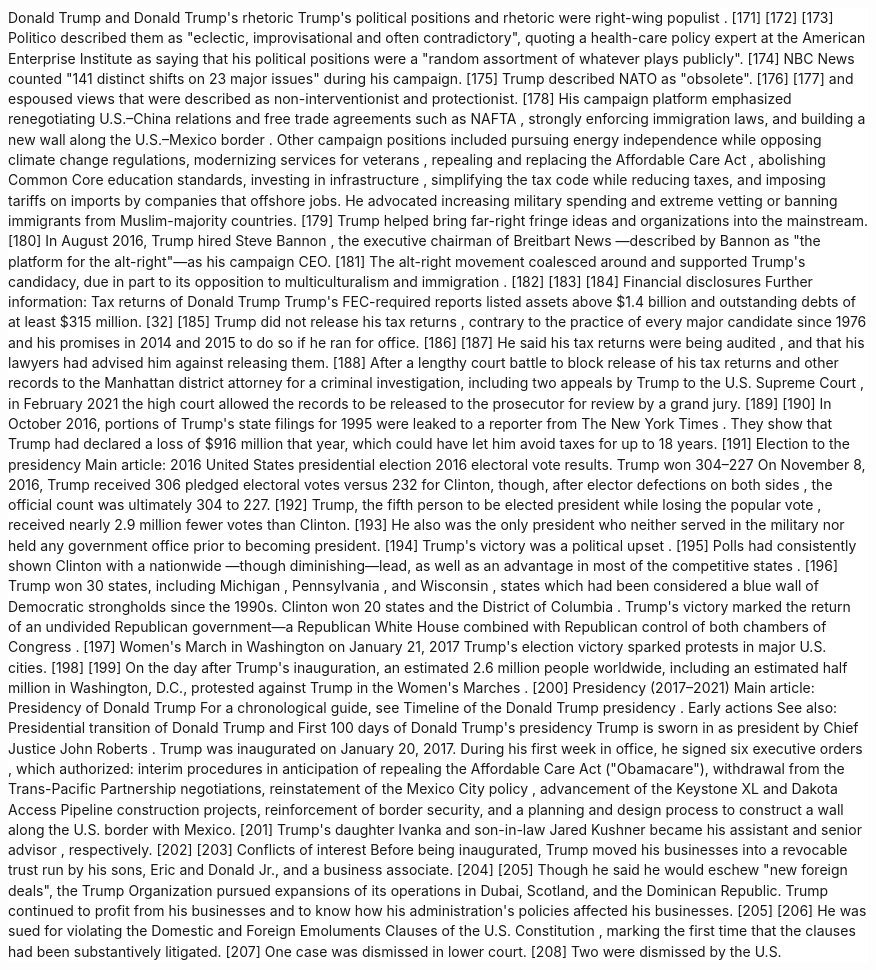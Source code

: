 Donald Trump and Donald Trump's rhetoric Trump's political positions and rhetoric were right-wing populist . [171] [172] [173] Politico described them as "eclectic, improvisational and often contradictory", quoting a health-care policy expert at the American Enterprise Institute as saying that his political positions were a "random assortment of whatever plays publicly". [174] NBC News counted "141 distinct shifts on 23 major issues" during his campaign. [175] Trump described NATO as "obsolete". [176] [177] and espoused views that were described as non-interventionist and protectionist. [178] His campaign platform emphasized renegotiating U.S.–China relations and free trade agreements such as NAFTA , strongly enforcing immigration laws, and building a new wall along the U.S.–Mexico border . Other campaign positions included pursuing energy independence while opposing climate change regulations, modernizing services for veterans , repealing and replacing the Affordable Care Act , abolishing Common Core education standards, investing in infrastructure , simplifying the tax code while reducing taxes, and imposing tariffs on imports by companies that offshore jobs. He advocated increasing military spending and extreme vetting or banning immigrants from Muslim-majority countries. [179] Trump helped bring far-right fringe ideas and organizations into the mainstream. [180] In August 2016, Trump hired Steve Bannon , the executive chairman of Breitbart News —described by Bannon as "the platform for the alt-right"—as his campaign CEO. [181] The alt-right movement coalesced around and supported Trump's candidacy, due in part to its opposition to multiculturalism and immigration . [182] [183] [184] Financial disclosures Further information: Tax returns of Donald Trump Trump's FEC-required reports listed assets above $1.4 billion and outstanding debts of at least $315 million. [32] [185] Trump did not release his tax returns , contrary to the practice of every major candidate since 1976 and his promises in 2014 and 2015 to do so if he ran for office. [186] [187] He said his tax returns were being audited , and that his lawyers had advised him against releasing them. [188] After a lengthy court battle to block release of his tax returns and other records to the Manhattan district attorney for a criminal investigation, including two appeals by Trump to the U.S. Supreme Court , in February 2021 the high court allowed the records to be released to the prosecutor for review by a grand jury. [189] [190] In October 2016, portions of Trump's state filings for 1995 were leaked to a reporter from The New York Times . They show that Trump had declared a loss of $916 million that year, which could have let him avoid taxes for up to 18 years. [191] Election to the presidency Main article: 2016 United States presidential election 2016 electoral vote results. Trump won 304–227 On November 8, 2016, Trump received 306 pledged electoral votes versus 232 for Clinton, though, after elector defections on both sides , the official count was ultimately 304 to 227. [192] Trump, the fifth person to be elected president while losing the popular vote , received nearly 2.9 million fewer votes than Clinton. [193] He also was the only president who neither served in the military nor held any government office prior to becoming president. [194] Trump's victory was a political upset . [195] Polls had consistently shown Clinton with a nationwide —though diminishing—lead, as well as an advantage in most of the competitive states . [196] Trump won 30 states, including Michigan , Pennsylvania , and Wisconsin , states which had been considered a blue wall of Democratic strongholds since the 1990s. Clinton won 20 states and the District of Columbia . Trump's victory marked the return of an undivided Republican government—a Republican White House combined with Republican control of both chambers of Congress . [197] Women's March in Washington on January 21, 2017 Trump's election victory sparked protests in major U.S. cities. [198] [199] On the day after Trump's inauguration, an estimated 2.6 million people worldwide, including an estimated half million in Washington, D.C., protested against Trump in the Women's Marches . [200] Presidency (2017–2021) Main article: Presidency of Donald Trump For a chronological guide, see Timeline of the Donald Trump presidency . Early actions See also: Presidential transition of Donald Trump and First 100 days of Donald Trump's presidency Trump is sworn in as president by Chief Justice John Roberts . Trump was inaugurated on January 20, 2017. During his first week in office, he signed six executive orders , which authorized: interim procedures in anticipation of repealing the Affordable Care Act ("Obamacare"), withdrawal from the Trans-Pacific Partnership negotiations, reinstatement of the Mexico City policy , advancement of the Keystone XL and Dakota Access Pipeline construction projects, reinforcement of border security, and a planning and design process to construct a wall along the U.S. border with Mexico. [201] Trump's daughter Ivanka and son-in-law Jared Kushner became his assistant and senior advisor , respectively. [202] [203] Conflicts of interest Before being inaugurated, Trump moved his businesses into a revocable trust run by his sons, Eric and Donald Jr., and a business associate. [204] [205] Though he said he would eschew "new foreign deals", the Trump Organization pursued expansions of its operations in Dubai, Scotland, and the Dominican Republic. Trump continued to profit from his businesses and to know how his administration's policies affected his businesses. [205] [206] He was sued for violating the Domestic and Foreign Emoluments Clauses of the U.S. Constitution , marking the first time that the clauses had been substantively litigated. [207] One case was dismissed in lower court. [208] Two were dismissed by the U.S.